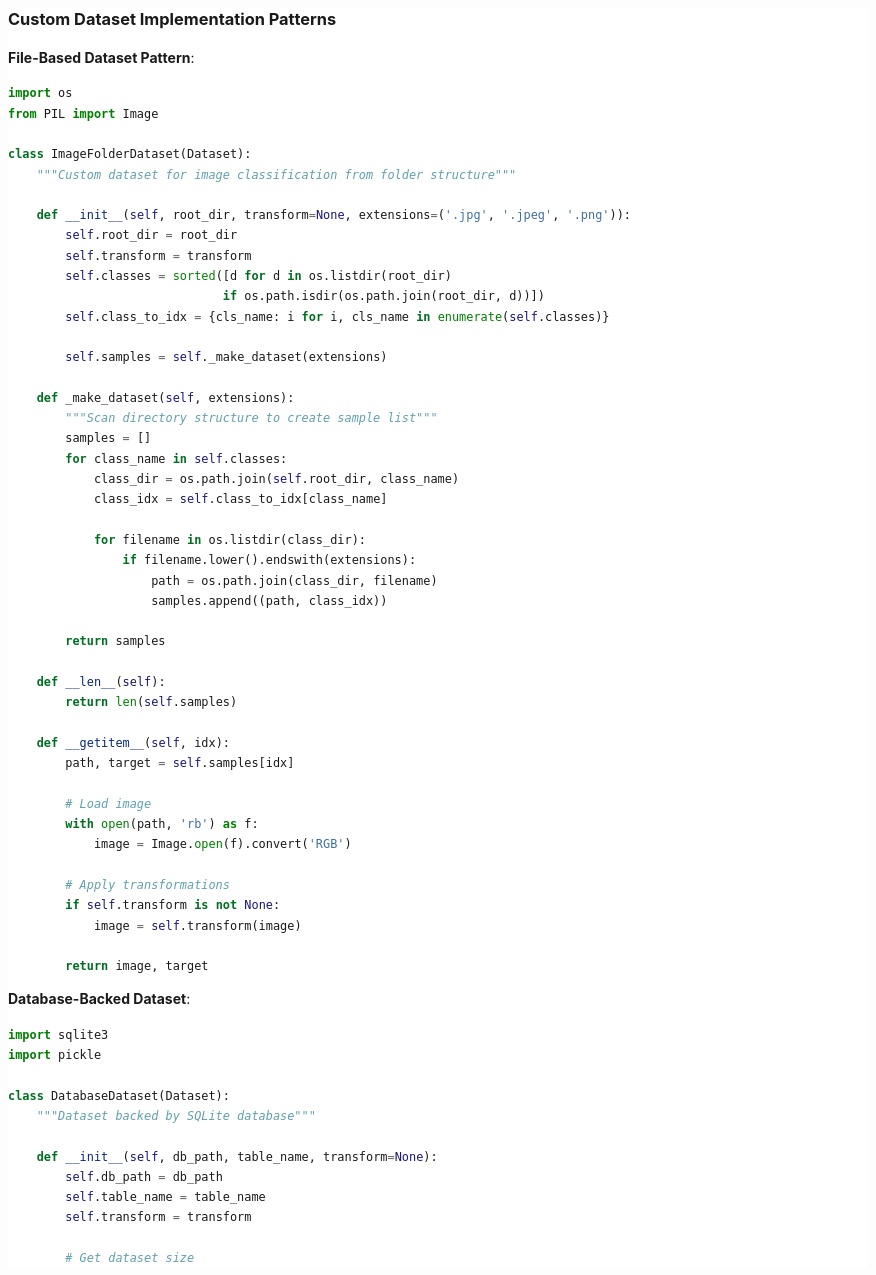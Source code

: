 ### Custom Dataset Implementation Patterns

**File-Based Dataset Pattern**:
```python
import os
from PIL import Image

class ImageFolderDataset(Dataset):
    """Custom dataset for image classification from folder structure"""
    
    def __init__(self, root_dir, transform=None, extensions=('.jpg', '.jpeg', '.png')):
        self.root_dir = root_dir
        self.transform = transform
        self.classes = sorted([d for d in os.listdir(root_dir) 
                              if os.path.isdir(os.path.join(root_dir, d))])
        self.class_to_idx = {cls_name: i for i, cls_name in enumerate(self.classes)}
        
        self.samples = self._make_dataset(extensions)
    
    def _make_dataset(self, extensions):
        """Scan directory structure to create sample list"""
        samples = []
        for class_name in self.classes:
            class_dir = os.path.join(self.root_dir, class_name)
            class_idx = self.class_to_idx[class_name]
            
            for filename in os.listdir(class_dir):
                if filename.lower().endswith(extensions):
                    path = os.path.join(class_dir, filename)
                    samples.append((path, class_idx))
        
        return samples
    
    def __len__(self):
        return len(self.samples)
    
    def __getitem__(self, idx):
        path, target = self.samples[idx]
        
        # Load image
        with open(path, 'rb') as f:
            image = Image.open(f).convert('RGB')
        
        # Apply transformations
        if self.transform is not None:
            image = self.transform(image)
        
        return image, target
```

**Database-Backed Dataset**:
```python
import sqlite3
import pickle

class DatabaseDataset(Dataset):
    """Dataset backed by SQLite database"""
    
    def __init__(self, db_path, table_name, transform=None):
        self.db_path = db_path
        self.table_name = table_name
        self.transform = transform
        
        # Get dataset size
```
